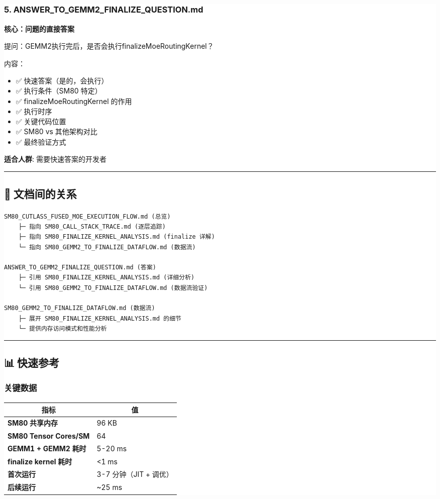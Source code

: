 
### 5. **ANSWER_TO_GEMM2_FINALIZE_QUESTION.md**
**核心：问题的直接答案**

提问：GEMM2执行完后，是否会执行finalizeMoeRoutingKernel？

内容：
- ✅ 快速答案（是的，会执行）
- ✅ 执行条件（SM80 特定）
- ✅ finalizeMoeRoutingKernel 的作用
- ✅ 执行时序
- ✅ 关键代码位置
- ✅ SM80 vs 其他架构对比
- ✅ 最终验证方式

**适合人群**: 需要快速答案的开发者

---

## 🔗 文档间的关系

```
SM80_CUTLASS_FUSED_MOE_EXECUTION_FLOW.md (总览)
    ├─ 指向 SM80_CALL_STACK_TRACE.md (逐层追踪)
    ├─ 指向 SM80_FINALIZE_KERNEL_ANALYSIS.md (finalize 详解)
    └─ 指向 SM80_GEMM2_TO_FINALIZE_DATAFLOW.md (数据流)

ANSWER_TO_GEMM2_FINALIZE_QUESTION.md (答案)
    ├─ 引用 SM80_FINALIZE_KERNEL_ANALYSIS.md (详细分析)
    └─ 引用 SM80_GEMM2_TO_FINALIZE_DATAFLOW.md (数据流验证)

SM80_GEMM2_TO_FINALIZE_DATAFLOW.md (数据流)
    ├─ 展开 SM80_FINALIZE_KERNEL_ANALYSIS.md 的细节
    └─ 提供内存访问模式和性能分析
```

---

## 📊 快速参考

### 关键数据

| 指标 | 值 |
|------|-----|
| **SM80 共享内存** | 96 KB |
| **SM80 Tensor Cores/SM** | 64 |
| **GEMM1 + GEMM2 耗时** | 5-20 ms |
| **finalize kernel 耗时** | <1 ms |
| **首次运行** | 3-7 分钟（JIT + 调优） |
| **后续运行** | ~25 ms |

